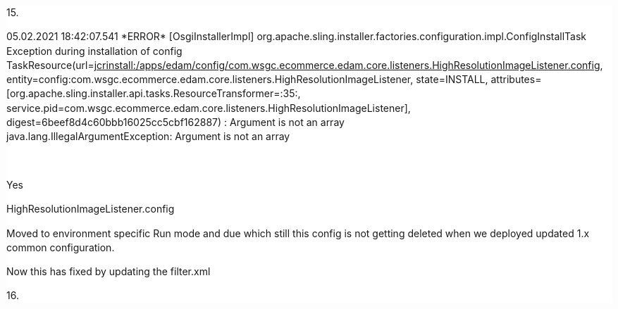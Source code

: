  <tr style="page-break-inside: avoid;">
  <td style="border-top-color: initial; border-top-style: none; border-top-width: initial; border-right-color: windowtext; border-right-style: solid; border-right-width: 1pt; border-bottom-color: windowtext; border-bottom-style: solid; border-bottom-width: 1pt; border-left-color: windowtext; border-left-style: solid; border-left-width: 1pt; padding-top: 3.75pt; padding-right: 3.75pt; padding-bottom: 3.75pt; padding-left: 3.75pt;">
  <p>15.</p>
  </td>
  <td style="border-top-color: initial; border-top-style: none; border-top-width: initial; border-left-color: initial; border-left-style: none; border-left-width: initial; border-bottom-color: windowtext; border-bottom-style: solid; border-bottom-width: 1pt; border-right-color: windowtext; border-right-style: solid; border-right-width: 1pt; padding-top: 3.75pt; padding-right: 3.75pt; padding-bottom: 3.75pt; padding-left: 3.75pt;">
  <p>05.02.2021 18:42:07.541 *ERROR* [OsgiInstallerImpl]
  org.apache.sling.installer.factories.configuration.impl.ConfigInstallTask
  Exception during installation of config TaskResource(url=<a href="http://jcrinstall/apps/edam/config/com.wsgc.ecommerce.edam.core.listeners.HighResolutionImageListener.config">jcrinstall:/apps/edam/config/com.wsgc.ecommerce.edam.core.listeners.HighResolutionImageListener.config</a>,
  entity=config:com.wsgc.ecommerce.edam.core.listeners.HighResolutionImageListener,
  state=INSTALL, attributes=[org.apache.sling.installer.api.tasks.ResourceTransformer=:35:,
  service.pid=com.wsgc.ecommerce.edam.core.listeners.HighResolutionImageListener],
  digest=6beef8d4c60bbb16025cc5cbf162887) : Argument is not an array<br>
  java.lang.IllegalArgumentException: Argument is not an array</p>
  <p class="MsoNormal">&nbsp;</p>
  </td>
  <td style="border-top-color: initial; border-top-style: none; border-top-width: initial; border-left-color: initial; border-left-style: none; border-left-width: initial; border-bottom-color: windowtext; border-bottom-style: solid; border-bottom-width: 1pt; border-right-color: windowtext; border-right-style: solid; border-right-width: 1pt; padding-top: 3.75pt; padding-right: 3.75pt; padding-bottom: 3.75pt; padding-left: 3.75pt;">
  <p>Yes</p>
  </td>
  <td style="border-top-color: initial; border-top-style: none; border-top-width: initial; border-left-color: initial; border-left-style: none; border-left-width: initial; border-bottom-color: windowtext; border-bottom-style: solid; border-bottom-width: 1pt; border-right-color: windowtext; border-right-style: solid; border-right-width: 1pt; padding-top: 3.75pt; padding-right: 3.75pt; padding-bottom: 3.75pt; padding-left: 3.75pt;"></td>
  <td style="border-top-color: initial; border-top-style: none; border-top-width: initial; border-left-color: initial; border-left-style: none; border-left-width: initial; border-bottom-color: windowtext; border-bottom-style: solid; border-bottom-width: 1pt; border-right-color: windowtext; border-right-style: solid; border-right-width: 1pt; padding-top: 3.75pt; padding-right: 3.75pt; padding-bottom: 3.75pt; padding-left: 3.75pt;"></td>
  <td style="border-top-color: initial; border-top-style: none; border-top-width: initial; border-left-color: initial; border-left-style: none; border-left-width: initial; border-bottom-color: windowtext; border-bottom-style: solid; border-bottom-width: 1pt; border-right-color: windowtext; border-right-style: solid; border-right-width: 1pt; padding-top: 3.75pt; padding-right: 3.75pt; padding-bottom: 3.75pt; padding-left: 3.75pt;">
  <p>HighResolutionImageListener.config</p>
  <p>Moved to environment specific Run mode and due which still this config is
  not getting deleted when we deployed updated 1.x common configuration.</p>
  <p>Now this has fixed by updating the filter.xml</p>
  </td>
 </tr>
 <tr style="page-break-inside: avoid;">
  <td style="border-top-color: initial; border-top-style: none; border-top-width: initial; border-right-color: windowtext; border-right-style: solid; border-right-width: 1pt; border-bottom-color: windowtext; border-bottom-style: solid; border-bottom-width: 1pt; border-left-color: windowtext; border-left-style: solid; border-left-width: 1pt; padding-top: 3.75pt; padding-right: 3.75pt; padding-bottom: 3.75pt; padding-left: 3.75pt;">
  <p>16.</p>
  </td>